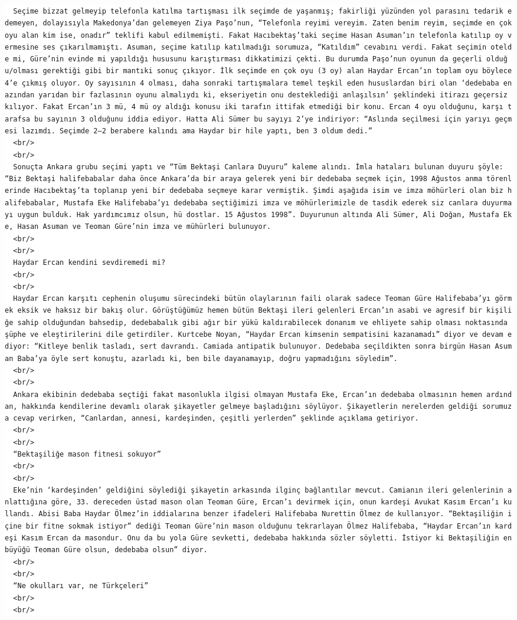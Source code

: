      Seçime bizzat gelmeyip telefonla katılma tartışması ilk seçimde de yaşanmış; fakirliği yüzünden yol parasını tedarik edemeyen, dolayısıyla Makedonya’dan gelemeyen Ziya Paşo’nun, “Telefonla reyimi vereyim. Zaten benim reyim, seçimde en çok oyu alan kim ise, onadır” teklifi kabul edilmemişti. Fakat Hacıbektaş’taki seçime Hasan Asuman’ın telefonla katılıp oy vermesine ses çıkarılmamıştı. Asuman, seçime katılıp katılmadığı sorumuza, “Katıldım” cevabını verdi. Fakat seçimin otelde mi, Güre’nin evinde mi yapıldığı hususunu karıştırması dikkatimizi çekti. Bu durumda Paşo’nun oyunun da geçerli olduğu/olması gerektiği gibi bir mantıki sonuç çıkıyor. İlk seçimde en çok oyu (3 oy) alan Haydar Ercan’ın toplam oyu böylece 4’e çıkmış oluyor. Oy sayısının 4 olması, daha sonraki tartışmalara temel teşkil eden hususlardan biri olan ‘dedebaba en azından yarıdan bir fazlasının oyunu almalıydı ki, ekseriyetin onu desteklediği anlaşılsın’ şeklindeki itirazı geçersiz kılıyor. Fakat Ercan’ın 3 mü, 4 mü oy aldığı konusu iki tarafın ittifak etmediği bir konu. Ercan 4 oyu olduğunu, karşı tarafsa bu sayının 3 olduğunu iddia ediyor. Hatta Ali Sümer bu sayıyı 2’ye indiriyor: “Aslında seçilmesi için yarıyı geçmesi lazımdı. Seçimde 2—2 berabere kalındı ama Haydar bir hile yaptı, ben 3 oldum dedi.”
      <br/>
      <br/>
      Sonuçta Ankara grubu seçimi yaptı ve “Tüm Bektaşi Canlara Duyuru” kaleme alındı. İmla hataları bulunan duyuru şöyle: “Biz Bektaşi halifebabalar daha önce Ankara’da bir araya gelerek yeni bir dedebaba seçmek için, 1998 Ağustos anma törenlerinde Hacıbektaş’ta toplanıp yeni bir dedebaba seçmeye karar vermiştik. Şimdi aşağıda isim ve imza möhürleri olan biz halifebabalar, Mustafa Eke Halifebaba’yı dedebaba seçtiğimizi imza ve möhürlerimizle de tasdik ederek siz canlara duyurmayı uygun bulduk. Hak yardımcımız olsun, hü dostlar. 15 Ağustos 1998”. Duyurunun altında Ali Sümer, Ali Doğan, Mustafa Eke, Hasan Asuman ve Teoman Güre’nin imza ve mühürleri bulunuyor.
      <br/>
      <br/>
      Haydar Ercan kendini sevdiremedi mi?
      <br/>
      <br/>
      Haydar Ercan karşıtı cephenin oluşumu sürecindeki bütün olaylarının faili olarak sadece Teoman Güre Halifebaba’yı görmek eksik ve haksız bir bakış olur. Görüştüğümüz hemen bütün Bektaşi ileri gelenleri Ercan’ın asabi ve agresif bir kişiliğe sahip olduğundan bahsedip, dedebabalık gibi ağır bir yükü kaldırabilecek donanım ve ehliyete sahip olması noktasında şüphe ve eleştirilerini dile getirdiler. Kurtcebe Noyan, “Haydar Ercan kimsenin sempatisini kazanamadı” diyor ve devam ediyor: “Kitleye benlik tasladı, sert davrandı. Camiada antipatik bulunuyor. Dedebaba seçildikten sonra birgün Hasan Asuman Baba’ya öyle sert konuştu, azarladı ki, ben bile dayanamayıp, doğru yapmadığını söyledim”.
      <br/>
      <br/>
      Ankara ekibinin dedebaba seçtiği fakat masonlukla ilgisi olmayan Mustafa Eke, Ercan’ın dedebaba olmasının hemen ardından, hakkında kendilerine devamlı olarak şikayetler gelmeye başladığını söylüyor. Şikayetlerin nerelerden geldiği sorumuza cevap verirken, “Canlardan, annesi, kardeşinden, çeşitli yerlerden” şeklinde açıklama getiriyor.
      <br/>
      <br/>
      “Bektaşiliğe mason fitnesi sokuyor”
      <br/>
      <br/>
      Eke’nin ‘kardeşinden’ geldiğini söylediği şikayetin arkasında ilginç bağlantılar mevcut. Camianın ileri gelenlerinin anlattığına göre, 33. dereceden üstad mason olan Teoman Güre, Ercan’ı devirmek için, onun kardeşi Avukat Kasım Ercan’ı kullandı. Abisi Baba Haydar Ölmez’in iddialarına benzer ifadeleri Halifebaba Nurettin Ölmez de kullanıyor. “Bektaşiliğin içine bir fitne sokmak istiyor” dediği Teoman Güre’nin mason olduğunu tekrarlayan Ölmez Halifebaba, “Haydar Ercan’ın kardeşi Kasım Ercan da masondur. Onu da bu yola Güre sevketti, dedebaba hakkında sözler söyletti. İstiyor ki Bektaşiliğin en büyüğü Teoman Güre olsun, dedebaba olsun” diyor.
      <br/>
      <br/>
      “Ne okulları var, ne Türkçeleri”
      <br/>
      <br/>